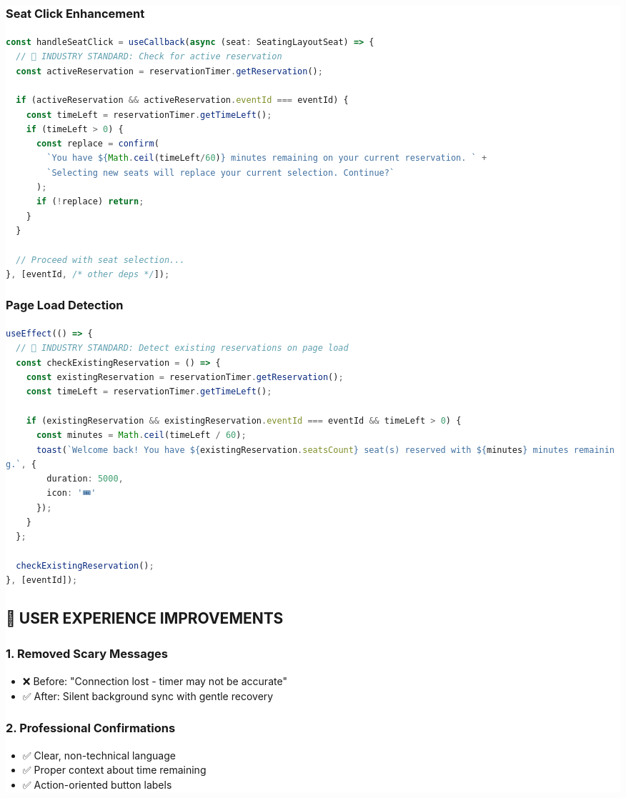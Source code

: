 ### **Seat Click Enhancement**
```typescript
const handleSeatClick = useCallback(async (seat: SeatingLayoutSeat) => {
  // 🎯 INDUSTRY STANDARD: Check for active reservation
  const activeReservation = reservationTimer.getReservation();
  
  if (activeReservation && activeReservation.eventId === eventId) {
    const timeLeft = reservationTimer.getTimeLeft();
    if (timeLeft > 0) {
      const replace = confirm(
        `You have ${Math.ceil(timeLeft/60)} minutes remaining on your current reservation. ` +
        `Selecting new seats will replace your current selection. Continue?`
      );
      if (!replace) return;
    }
  }
  
  // Proceed with seat selection...
}, [eventId, /* other deps */]);
```

### **Page Load Detection**
```typescript
useEffect(() => {
  // 🎯 INDUSTRY STANDARD: Detect existing reservations on page load
  const checkExistingReservation = () => {
    const existingReservation = reservationTimer.getReservation();
    const timeLeft = reservationTimer.getTimeLeft();
    
    if (existingReservation && existingReservation.eventId === eventId && timeLeft > 0) {
      const minutes = Math.ceil(timeLeft / 60);
      toast(`Welcome back! You have ${existingReservation.seatsCount} seat(s) reserved with ${minutes} minutes remaining.`, {
        duration: 5000,
        icon: '🎟️'
      });
    }
  };
  
  checkExistingReservation();
}, [eventId]);
```

## 🎨 **USER EXPERIENCE IMPROVEMENTS**

### **1. Removed Scary Messages**
- ❌ Before: "Connection lost - timer may not be accurate"
- ✅ After: Silent background sync with gentle recovery

### **2. Professional Confirmations**
- ✅ Clear, non-technical language
- ✅ Proper context about time remaining
- ✅ Action-oriented button labels
